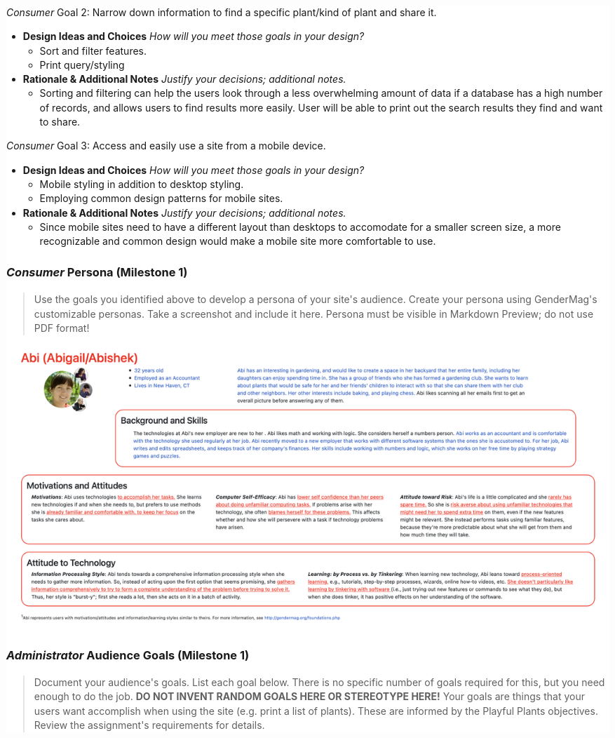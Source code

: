 _Consumer_ Goal 2: Narrow down information to find a specific plant/kind of plant and share it.

- **Design Ideas and Choices** _How will you meet those goals in your design?_
  - Sort and filter features.
  - Print query/styling
- **Rationale & Additional Notes** _Justify your decisions; additional notes._
  - Sorting and filtering can help the users look through a less overwhelming amount of data if a database has a high number of records, and allows users to find results more easily. User will be able to print out the search results they find and want to share.

_Consumer_ Goal 3: Access and easily use a site from a mobile device.

- **Design Ideas and Choices** _How will you meet those goals in your design?_
  - Mobile styling in addition to desktop styling.
  - Employing common design patterns for mobile sites.
- **Rationale & Additional Notes** _Justify your decisions; additional notes._
  - Since mobile sites need to have a different layout than desktops to accomodate for a smaller screen size, a more recognizable and common design would make a mobile site more comfortable to use.


### _Consumer_ Persona (Milestone 1)
> Use the goals you identified above to develop a persona of your site's audience.
> Create your persona using GenderMag's customizable personas.
> Take a screenshot and include it here. Persona must be visible in Markdown Preview; do not use PDF format!

![Consumer persona](consumerpersona.png)

### _Administrator_ Audience Goals (Milestone 1)
> Document your audience's goals.
> List each goal below. There is no specific number of goals required for this, but you need enough to do the job.
> **DO NOT INVENT RANDOM GOALS HERE OR STEREOTYPE HERE!** Your goals are things that your users want accomplish when using the site (e.g. print a list of plants). These are informed by the Playful Plants objectives. Review the assignment's requirements for details.
